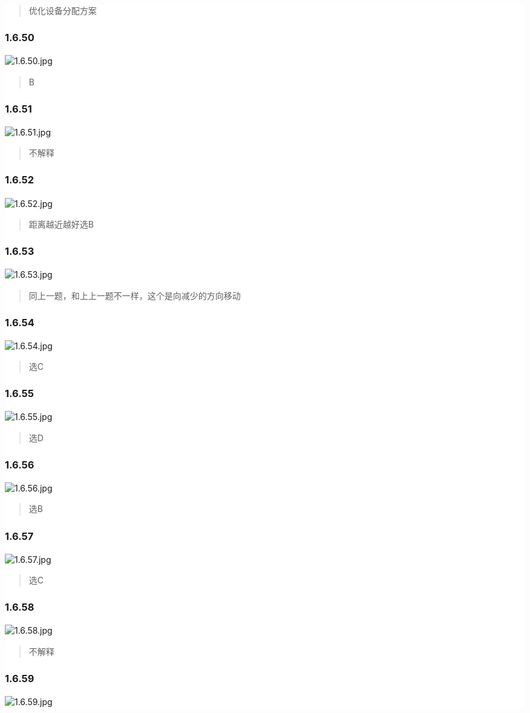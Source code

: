 > 优化设备分配方案
 
### 1.6.50
![1.6.50.jpg](全国计算机等级四级嵌入式考试章节/1.6.50.jpg)

> B
 
### 1.6.51
![1.6.51.jpg](全国计算机等级四级嵌入式考试章节/1.6.51.jpg)

> 不解释
 
### 1.6.52
![1.6.52.jpg](全国计算机等级四级嵌入式考试章节/1.6.52.jpg)

> 距离越近越好选B
 
### 1.6.53
![1.6.53.jpg](全国计算机等级四级嵌入式考试章节/1.6.53.jpg)

> 同上一题，和上上一题不一样，这个是向减少的方向移动
 
### 1.6.54
![1.6.54.jpg](全国计算机等级四级嵌入式考试章节/1.6.54.jpg)

> 选C
 
### 1.6.55
![1.6.55.jpg](全国计算机等级四级嵌入式考试章节/1.6.55.jpg)

> 选D
 
### 1.6.56
![1.6.56.jpg](全国计算机等级四级嵌入式考试章节/1.6.56.jpg)

> 选B
 
### 1.6.57
![1.6.57.jpg](全国计算机等级四级嵌入式考试章节/1.6.57.jpg)

> 选C
 
### 1.6.58
![1.6.58.jpg](全国计算机等级四级嵌入式考试章节/1.6.58.jpg)

> 不解释
 
### 1.6.59
![1.6.59.jpg](全国计算机等级四级嵌入式考试章节/1.6.59.jpg)
